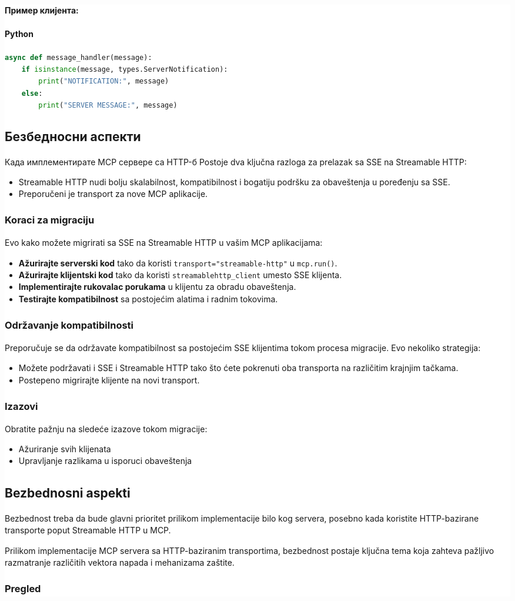 **Пример клијента:**

#### Python

```python
async def message_handler(message):
    if isinstance(message, types.ServerNotification):
        print("NOTIFICATION:", message)
    else:
        print("SERVER MESSAGE:", message)
```

## Безбедносни аспекти

Када имплементирате MCP сервере са HTTP-б
Postoje dva ključna razloga za prelazak sa SSE na Streamable HTTP:

- Streamable HTTP nudi bolju skalabilnost, kompatibilnost i bogatiju podršku za obaveštenja u poređenju sa SSE.
- Preporučeni je transport za nove MCP aplikacije.

### Koraci za migraciju

Evo kako možete migrirati sa SSE na Streamable HTTP u vašim MCP aplikacijama:

- **Ažurirajte serverski kod** tako da koristi `transport="streamable-http"` u `mcp.run()`.
- **Ažurirajte klijentski kod** tako da koristi `streamablehttp_client` umesto SSE klijenta.
- **Implementirajte rukovalac porukama** u klijentu za obradu obaveštenja.
- **Testirajte kompatibilnost** sa postojećim alatima i radnim tokovima.

### Održavanje kompatibilnosti

Preporučuje se da održavate kompatibilnost sa postojećim SSE klijentima tokom procesa migracije. Evo nekoliko strategija:

- Možete podržavati i SSE i Streamable HTTP tako što ćete pokrenuti oba transporta na različitim krajnjim tačkama.
- Postepeno migrirajte klijente na novi transport.

### Izazovi

Obratite pažnju na sledeće izazove tokom migracije:

- Ažuriranje svih klijenata
- Upravljanje razlikama u isporuci obaveštenja

## Bezbednosni aspekti

Bezbednost treba da bude glavni prioritet prilikom implementacije bilo kog servera, posebno kada koristite HTTP-bazirane transporte poput Streamable HTTP u MCP.

Prilikom implementacije MCP servera sa HTTP-baziranim transportima, bezbednost postaje ključna tema koja zahteva pažljivo razmatranje različitih vektora napada i mehanizama zaštite.

### Pregled
